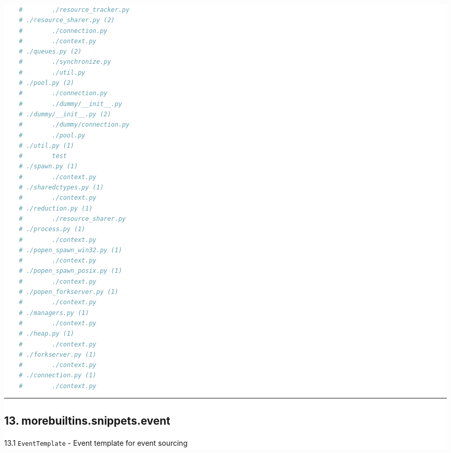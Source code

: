 ```python
    #        ./resource_tracker.py
    # ./resource_sharer.py (2)
    #        ./connection.py
    #        ./context.py
    # ./queues.py (2)
    #        ./synchronize.py
    #        ./util.py
    # ./pool.py (2)
    #        ./connection.py
    #        ./dummy/__init__.py
    # ./dummy/__init__.py (2)
    #        ./dummy/connection.py
    #        ./pool.py
    # ./util.py (1)
    #        test
    # ./spawn.py (1)
    #        ./context.py
    # ./sharedctypes.py (1)
    #        ./context.py
    # ./reduction.py (1)
    #        ./resource_sharer.py
    # ./process.py (1)
    #        ./context.py
    # ./popen_spawn_win32.py (1)
    #        ./context.py
    # ./popen_spawn_posix.py (1)
    #        ./context.py
    # ./popen_forkserver.py (1)
    #        ./context.py
    # ./managers.py (1)
    #        ./context.py
    # ./heap.py (1)
    #        ./context.py
    # ./forkserver.py (1)
    #        ./context.py
    # ./connection.py (1)
    #        ./context.py


```


---


## 13. morebuiltins.snippets.event



13.1 `EventTemplate` - Event template for event sourcing



